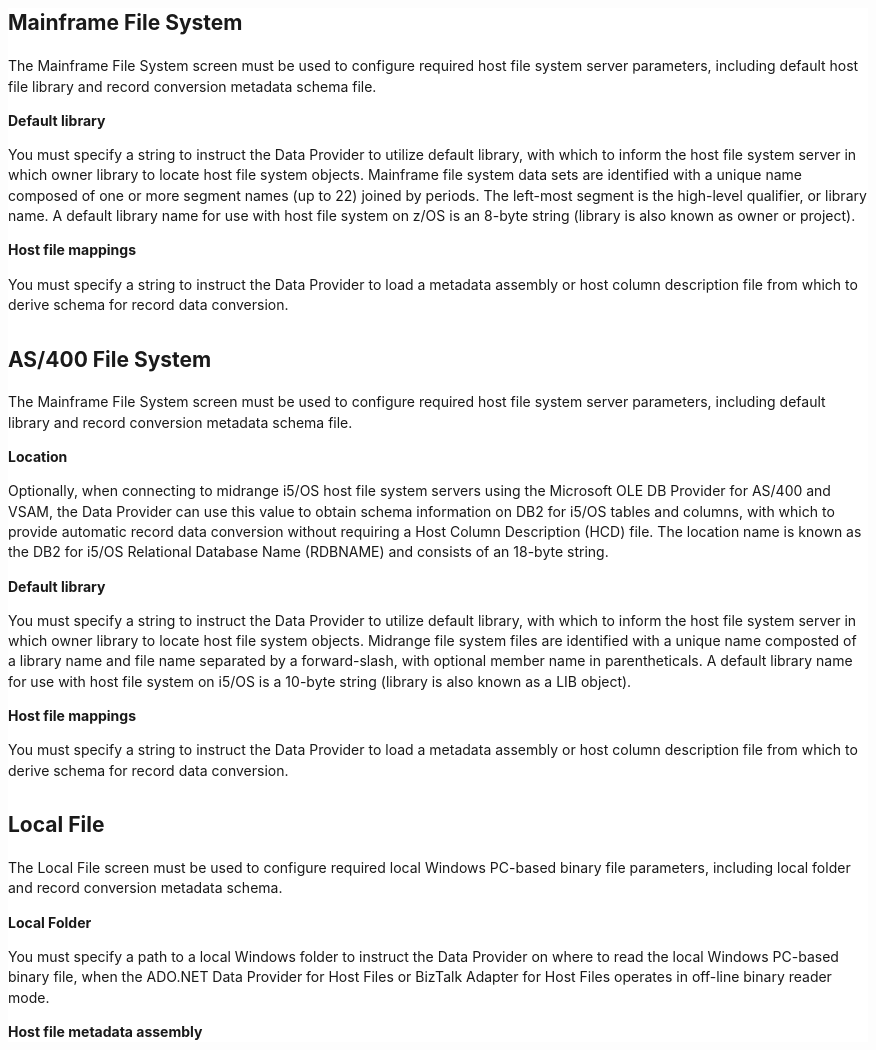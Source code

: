 ##  <a name="ma"></a> Mainframe File System  
 The Mainframe File System screen must be used to configure required host file system server parameters, including default host file library and record conversion metadata schema file.  
  
 **Default library**  
  
 You must specify a string to instruct the Data Provider to utilize default library, with which to inform the host file system server in which owner library to locate host file system objects. Mainframe file system data sets are identified with a unique name composed of one or more segment names (up to 22) joined by periods. The left-most segment is the high-level qualifier, or library name. A default library name for use with host file system on z/OS is an 8-byte string (library is also known as owner or project).  
  
 **Host file mappings**  
  
 You must specify a string to instruct the Data Provider to load a metadata assembly or host column description file from which to derive schema for record data conversion.  
  
##  <a name="ass"></a> AS/400 File System  
 The Mainframe File System screen must be used to configure required host file system server parameters, including default library and record conversion metadata schema file.  
  
 **Location**  
  
 Optionally, when connecting to midrange i5/OS host file system servers using the Microsoft OLE DB Provider for AS/400 and VSAM, the Data Provider can use this value to obtain schema information on DB2 for i5/OS tables and columns, with which to provide automatic record data conversion without requiring a Host Column Description (HCD) file. The location name is known as the DB2 for i5/OS Relational Database Name (RDBNAME) and consists of an 18-byte string.  
  
 **Default library**  
  
 You must specify a string to instruct the Data Provider to utilize default library, with which to inform the host file system server in which owner library to locate host file system objects. Midrange file system files are identified with a unique name composted of a library name and file name separated by a forward-slash, with optional member name in parentheticals. A default library name for use with host file system on i5/OS is a 10-byte string (library is also known as a LIB object).  
  
 **Host file mappings**  
  
 You must specify a string to instruct the Data Provider to load a metadata assembly or host column description file from which to derive schema for record data conversion.  
  
##  <a name="loc"></a> Local File  
 The Local File screen must be used to configure required local Windows PC-based binary file parameters, including local folder and record conversion metadata schema.  
  
 **Local Folder**  
  
 You must specify a path to a local Windows folder to instruct the Data Provider on where to read the local Windows PC-based binary file, when the ADO.NET Data Provider for Host Files or BizTalk Adapter for Host Files operates in off-line binary reader mode.  
  
 **Host file metadata assembly**  
  